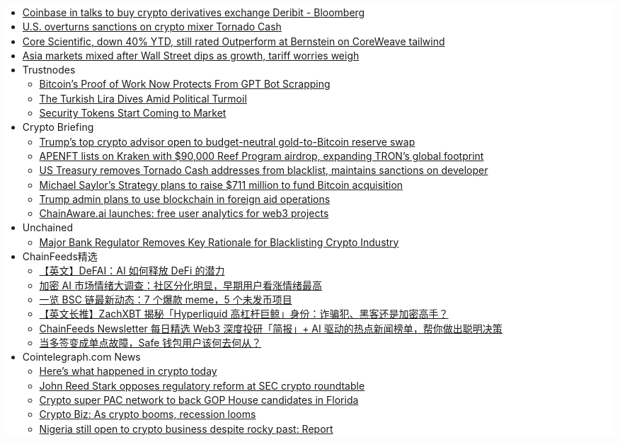   - [Coinbase in talks to buy crypto derivatives exchange Deribit - Bloomberg](https://seekingalpha.com/news/4423628-coinbase-in-talks-to-buy-derivative-exchance-deribit-bloomberg?utm_source=feed_news_crypto&utm_medium=referral&feed_item_type=news)
  - [U.S. overturns sanctions on crypto mixer Tornado Cash](https://seekingalpha.com/news/4423555-us-overturns-sanctions-on-crypto-mixer-tornado-cash?utm_source=feed_news_crypto&utm_medium=referral&feed_item_type=news)
  - [Core Scientific, down 40% YTD, still rated Outperform at Bernstein on CoreWeave tailwind](https://seekingalpha.com/news/4423422-core-scientific-down-40-ytd-still-rated-outperform-at-bernstein-on-coreweave-tailwind?utm_source=feed_news_crypto&utm_medium=referral&feed_item_type=news)
  - [Asia markets mixed after Wall Street dips as growth, tariff worries weigh](https://seekingalpha.com/news/4423242-asia-markets-mixed-after-wall-street-dips-as-growth-tariff-worries-weigh?utm_source=feed_news_crypto&utm_medium=referral&feed_item_type=news)
- Trustnodes
  - [Bitcoin’s Proof of Work Now Protects From GPT Bot Scrapping](https://www.trustnodes.com/2025/03/21/bitcoins-proof-of-work-now-protects-from-gpt-bot-scrapping)
  - [The Turkish Lira Dives Amid Political Turmoil](https://www.trustnodes.com/2025/03/21/the-turkish-lira-dives-amid-political-turmoil)
  - [Security Tokens Start Coming to Market](https://www.trustnodes.com/2025/03/21/security-tokens-start-coming-to-market)
- Crypto Briefing
  - [Trump’s top crypto advisor open to budget-neutral gold-to-Bitcoin reserve swap](https://cryptobriefing.com/bitcoin-reserve-proposal-gold-sale/)
  - [APENFT lists on Kraken with $90,000 Reef Program airdrop, expanding TRON’s global footprint](https://cryptobriefing.com/apenft-kraken-listing-expansion/)
  - [US Treasury removes Tornado Cash addresses from blacklist, maintains sanctions on developer](https://cryptobriefing.com/ofac-sanctions-removal-tornado-cash/)
  - [Michael Saylor’s Strategy plans to raise $711 million to fund Bitcoin acquisition](https://cryptobriefing.com/bitcoin-acquisition-strategy-funding-plan/)
  - [Trump admin plans to use blockchain in foreign aid operations](https://cryptobriefing.com/blockchain-in-usaid-restructuring/)
  - [ChainAware.ai launches: free user analytics for web3 projects](https://cryptobriefing.com/free-web3-user-analytics-dashboard/)
- Unchained
  - [Major Bank Regulator Removes Key Rationale for Blacklisting Crypto Industry](https://unchainedcrypto.com/major-bank-regulator-removes-key-rationale-for-blacklisting-crypto-industry/)
- ChainFeeds精选
  - [【英文】DeFAI：AI 如何释放 DeFi 的潜力](https://www.chainfeeds.xyz/feed/detail/d9e7be64-9cb7-4d9a-ad2b-385b346a0d69)
  - [加密 AI 市场情绪大调查：社区分化明显，早期用户看涨情绪最高](https://www.chainfeeds.xyz/feed/detail/68a18845-edf1-4265-9913-6bc36727c23c)
  - [一览 BSC 链最新动态：7 个爆款 meme，5 个未发币项目](https://www.chainfeeds.xyz/feed/detail/af22fd06-2e3d-43e0-9307-df2c285903fd)
  - [【英文长推】ZachXBT 揭秘「Hyperliquid 高杠杆巨鲸」身份：诈骗犯、黑客还是加密高手？](https://www.chainfeeds.xyz/feed/detail/8bbadac8-f172-4680-96b5-b091be99883b)
  - [ChainFeeds Newsletter 每日精选 Web3 深度投研「简报」+ AI 驱动的热点新闻榜单，帮你做出聪明决策](https://substack.chainfeeds.xyz/p/mev-798)
  - [当多签变成单点故障，Safe 钱包用户该何去何从？](https://www.chainfeeds.xyz/feed/detail/4a980a88-7ce2-4e62-9bba-ab8d37c9cfb5)
- Cointelegraph.com News
  - [Here’s what happened in crypto today](https://cointelegraph.com/news/what-happened-in-crypto-today?utm_source=rss_feed&utm_medium=rss&utm_campaign=rss_partner_inbound)
  - [John Reed Stark opposes regulatory reform at SEC crypto roundtable](https://cointelegraph.com/news/john-reed-stark-opposes-regulatory-reform-sec-crypto-roundtable?utm_source=rss_feed&utm_medium=rss&utm_campaign=rss_partner_inbound)
  - [Crypto super PAC network to back GOP House candidates in Florida](https://cointelegraph.com/news/crypto-super-pac-network-back-gop-house-candidates-florida-special-elections?utm_source=rss_feed&utm_medium=rss&utm_campaign=rss_partner_inbound)
  - [Crypto Biz: As crypto booms, recession looms](https://cointelegraph.com/news/crypto-biz-crypto-booms-recession-looms?utm_source=rss_feed&utm_medium=rss&utm_campaign=rss_partner_inbound)
  - [Nigeria still open to crypto business despite rocky past: Report](https://cointelegraph.com/news/nigeria-open-crypto-business-despite-rocky-past?utm_source=rss_feed&utm_medium=rss&utm_campaign=rss_partner_inbound)